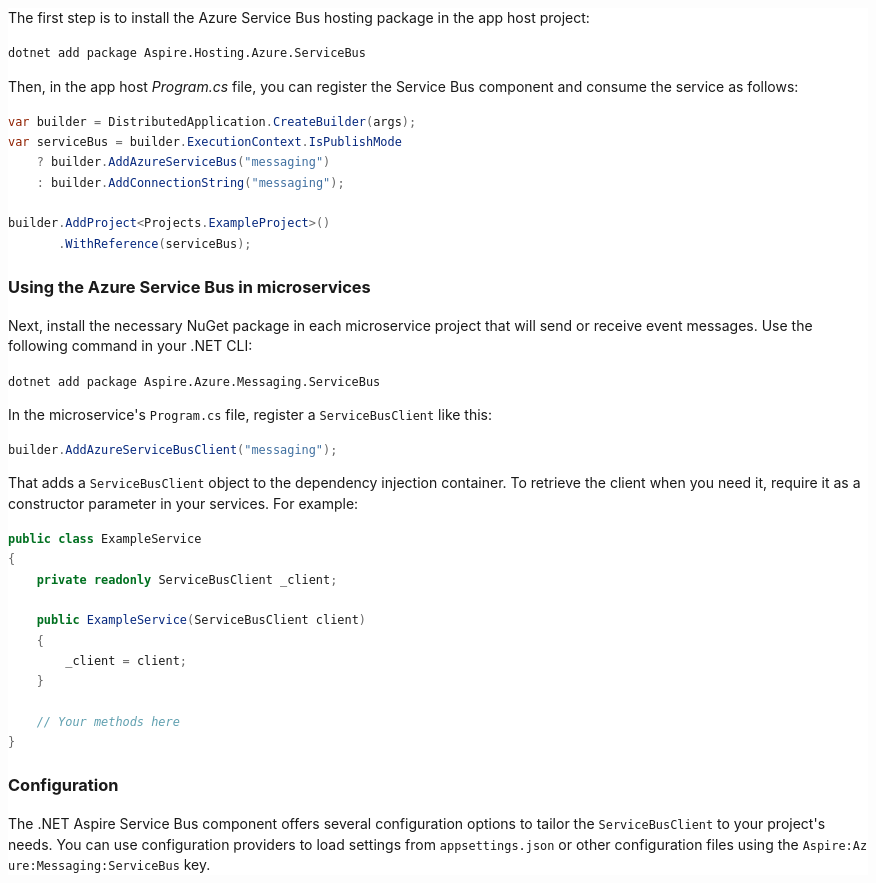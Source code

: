 The first step is to install the Azure Service Bus hosting package in the app host project:

```shell
dotnet add package Aspire.Hosting.Azure.ServiceBus
```

Then, in the app host _Program.cs_ file, you can register the Service Bus component and consume the service as follows:

```csharp
var builder = DistributedApplication.CreateBuilder(args);
var serviceBus = builder.ExecutionContext.IsPublishMode 
    ? builder.AddAzureServiceBus("messaging") 
    : builder.AddConnectionString("messaging");

builder.AddProject<Projects.ExampleProject>()
       .WithReference(serviceBus);
```

### Using the Azure Service Bus in microservices

Next, install the necessary NuGet package in each microservice project that will send or receive event messages. Use the following command in your .NET CLI:

```shell
dotnet add package Aspire.Azure.Messaging.ServiceBus
```

In the microservice's `Program.cs` file, register a `ServiceBusClient` like this:

```csharp
builder.AddAzureServiceBusClient("messaging");
```

That adds a `ServiceBusClient` object to the dependency injection container. To retrieve the client when you need it, require it as a constructor parameter in your services. For example:

```csharp
public class ExampleService
{
    private readonly ServiceBusClient _client;

    public ExampleService(ServiceBusClient client)
    {
        _client = client;
    }

    // Your methods here
}
```

### Configuration

The .NET Aspire Service Bus component offers several configuration options to tailor the `ServiceBusClient` to your project's needs. You can use configuration providers to load settings from `appsettings.json` or other configuration files using the `Aspire:Azure:Messaging:ServiceBus` key.
